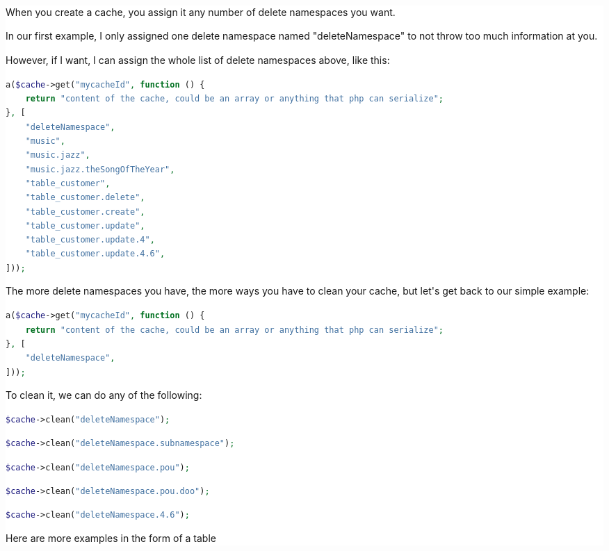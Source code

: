 When you create a cache, you assign it any number of delete namespaces you want.

In our first example, I only assigned one delete namespace named "deleteNamespace" to not throw too much information at you.

However, if I want, I can assign the whole list of delete namespaces above, like this: 


```php
a($cache->get("mycacheId", function () {
    return "content of the cache, could be an array or anything that php can serialize";
}, [
    "deleteNamespace",
    "music",
    "music.jazz",
    "music.jazz.theSongOfTheYear",
    "table_customer",
    "table_customer.delete",
    "table_customer.create",
    "table_customer.update",
    "table_customer.update.4",
    "table_customer.update.4.6",
]));
``` 

The more delete namespaces you have, the more ways you have to clean your cache, but let's get back to our simple example:



```php
a($cache->get("mycacheId", function () {
    return "content of the cache, could be an array or anything that php can serialize";
}, [
    "deleteNamespace",
]));
``` 

To clean it, we can do any of the following:


```php
$cache->clean("deleteNamespace");
```
```php
$cache->clean("deleteNamespace.subnamespace");
```
```php
$cache->clean("deleteNamespace.pou");
```

```php
$cache->clean("deleteNamespace.pou.doo");
```
```php
$cache->clean("deleteNamespace.4.6");
```


Here are more examples in the form of a table

